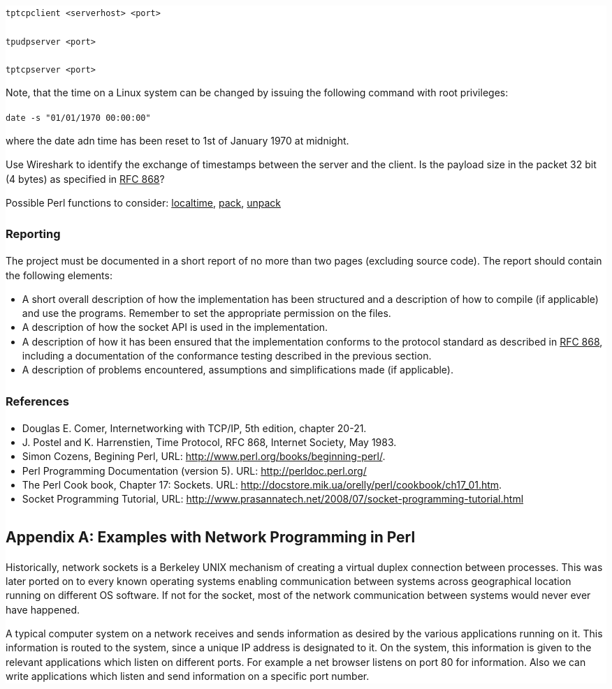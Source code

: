     tptcpclient <serverhost> <port>

    tpudpserver <port>

    tptcpserver <port>

Note, that the time on a Linux system can be changed by issuing the following command with root privileges:

    date -s "01/01/1970 00:00:00"

where the date adn time has been reset to 1st of January 1970 at midnight.

Use Wireshark to identify the exchange of timestamps between the server and the client. Is the payload size in the packet 32 bit (4 bytes) as specified in [RFC 868](http://tools.ietf.org/html/rfc868)?

Possible Perl functions to consider: [localtime](http://perldoc.perl.org/functions/localtime.html), [pack](http://perldoc.perl.org/functions/pack.html), [unpack](http://perldoc.perl.org/functions/unpack.html)

### Reporting

The project must be documented in a short report of no more than two pages (excluding source code). The report should contain the following elements:

* A short overall description of how the implementation has been structured and a description of how to compile (if applicable) and use the programs. Remember to set the appropriate permission on the files.
* A description of how the socket API is used in the implementation.
* A description of how it has been ensured that the implementation conforms to the protocol standard as described in [RFC 868](http://tools.ietf.org/html/rfc868), including a documentation of the conformance testing described in the previous section.
* A description of problems encountered, assumptions and simplifications made (if applicable).

### References

* Douglas E. Comer, Internetworking with TCP/IP, 5th edition, chapter 20-21.
* J. Postel and K. Harrenstien, Time Protocol, RFC 868, Internet Society, May 1983.
* Simon Cozens, Begining Perl, URL: http://www.perl.org/books/beginning-perl/.
* Perl Programming Documentation (version 5). URL: http://perldoc.perl.org/
* The Perl Cook book, Chapter 17: Sockets. URL: http://docstore.mik.ua/orelly/perl/cookbook/ch17_01.htm.
* Socket Programming Tutorial, URL: http://www.prasannatech.net/2008/07/socket-programming-tutorial.html

## Appendix A: Examples with Network Programming in Perl

Historically, network sockets is a Berkeley UNIX mechanism of creating a virtual duplex connection between processes. This was later ported on to every known operating systems enabling communication between systems across geographical location running on different OS software. If not for the socket, most of the network communication between systems would never ever have happened.

A typical computer system on a network receives and sends information as desired by the various applications running on it. This information is routed to the system, since a unique IP address is designated to it. On the system, this information is given to the relevant applications which listen on different ports. For example a net browser listens on port 80 for information. Also we can write applications which listen and send information on a specific port number.

